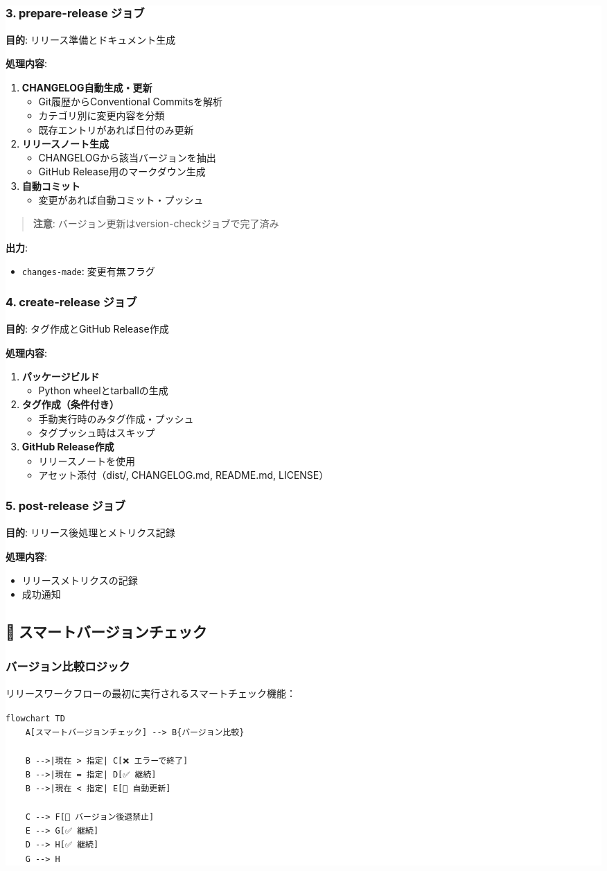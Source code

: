 ### 3. prepare-release ジョブ

**目的**: リリース準備とドキュメント生成

**処理内容**:
1. **CHANGELOG自動生成・更新**
   - Git履歴からConventional Commitsを解析
   - カテゴリ別に変更内容を分類
   - 既存エントリがあれば日付のみ更新
2. **リリースノート生成**
   - CHANGELOGから該当バージョンを抽出
   - GitHub Release用のマークダウン生成
3. **自動コミット**
   - 変更があれば自動コミット・プッシュ

> **注意**: バージョン更新はversion-checkジョブで完了済み

**出力**:
- `changes-made`: 変更有無フラグ

### 4. create-release ジョブ

**目的**: タグ作成とGitHub Release作成

**処理内容**:
1. **パッケージビルド**
   - Python wheelとtarballの生成
2. **タグ作成（条件付き）**
   - 手動実行時のみタグ作成・プッシュ
   - タグプッシュ時はスキップ
3. **GitHub Release作成**
   - リリースノートを使用
   - アセット添付（dist/, CHANGELOG.md, README.md, LICENSE）

### 5. post-release ジョブ

**目的**: リリース後処理とメトリクス記録

**処理内容**:
- リリースメトリクスの記録
- 成功通知

## 🤖 スマートバージョンチェック

### バージョン比較ロジック

リリースワークフローの最初に実行されるスマートチェック機能：

```mermaid
flowchart TD
    A[スマートバージョンチェック] --> B{バージョン比較}

    B -->|現在 > 指定| C[❌ エラーで終了]
    B -->|現在 = 指定| D[✅ 継続]
    B -->|現在 < 指定| E[🔄 自動更新]

    C --> F[🚨 バージョン後退禁止]
    E --> G[✅ 継続]
    D --> H[✅ 継続]
    G --> H
```
